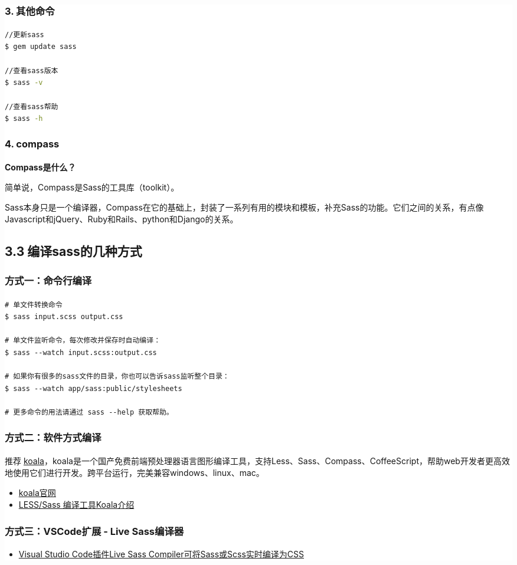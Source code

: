 ### 3. 其他命令

```sh
//更新sass
$ gem update sass

//查看sass版本
$ sass -v

//查看sass帮助
$ sass -h
```

### 4. compass

**Compass是什么？**

简单说，Compass是Sass的工具库（toolkit）。

Sass本身只是一个编译器，Compass在它的基础上，封装了一系列有用的模块和模板，补充Sass的功能。它们之间的关系，有点像Javascript和jQuery、Ruby和Rails、python和Django的关系。



## 3.3 编译sass的几种方式

### 方式一：命令行编译

```shell
# 单文件转换命令
$ sass input.scss output.css

# 单文件监听命令，每次修改并保存时自动编译：
$ sass --watch input.scss:output.css

# 如果你有很多的sass文件的目录，你也可以告诉sass监听整个目录：
$ sass --watch app/sass:public/stylesheets

# 更多命令的用法请通过 sass --help 获取帮助。
```

### 方式二：软件方式编译

推荐 [koala](http://koala-app.com/index-zh.html)，koala是一个国产免费前端预处理器语言图形编译工具，支持Less、Sass、Compass、CoffeeScript，帮助web开发者更高效地使用它们进行开发。跨平台运行，完美兼容windows、linux、mac。

* [koala官网](http://koala-app.com/index-zh.html)
* [LESS/Sass 编译工具Koala介绍](https://www.sass.hk/skill/koala-app.html)

### 方式三：VSCode扩展 - Live Sass编译器

* [Visual Studio Code插件Live Sass Compiler可将Sass或Scss实时编译为CSS](https://www.sass.hk/skill/sass154.html)
